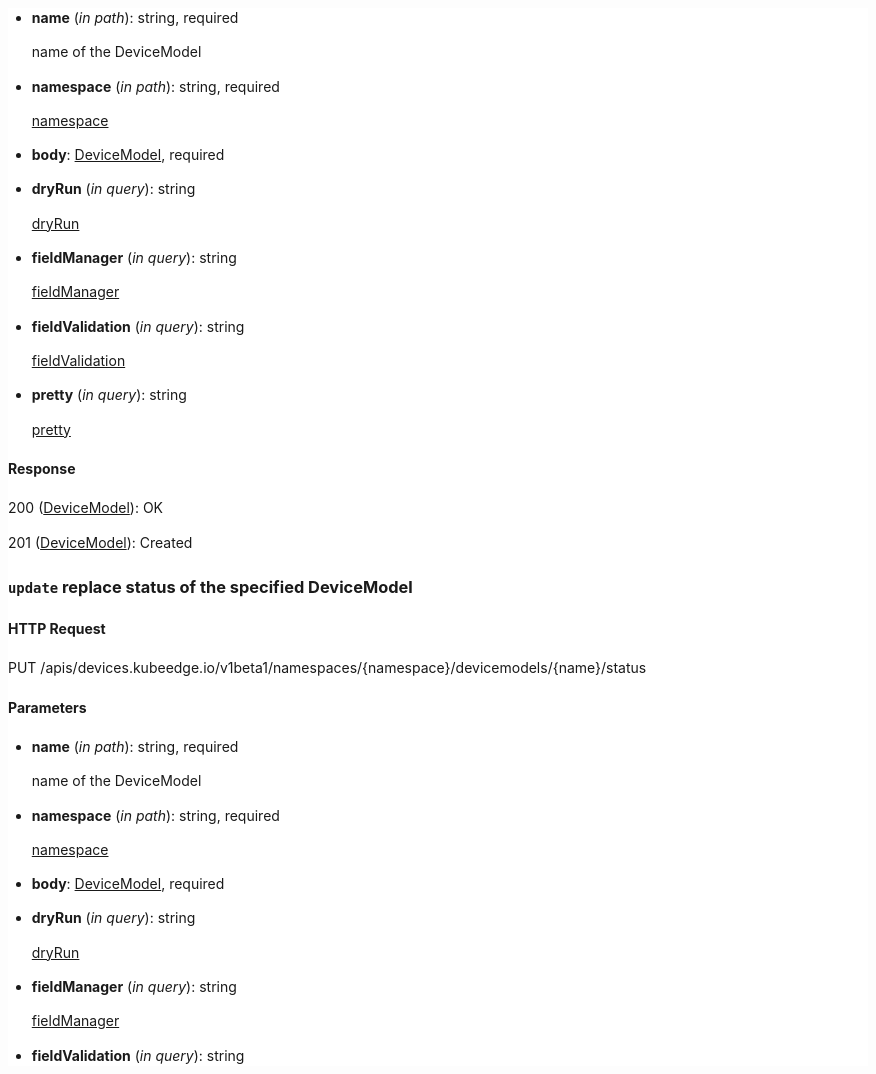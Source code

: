 - **name** (*in path*): string, required

  name of the DeviceModel

- **namespace** (*in path*): string, required

  [namespace](../common-parameter/common-parameters#namespace)

- **body**: [DeviceModel](../devices-resources/device-model-v1beta1#devicemodel), required

  

- **dryRun** (*in query*): string

  [dryRun](../common-parameter/common-parameters#dryrun)

- **fieldManager** (*in query*): string

  [fieldManager](../common-parameter/common-parameters#fieldmanager)

- **fieldValidation** (*in query*): string

  [fieldValidation](../common-parameter/common-parameters#fieldvalidation)

- **pretty** (*in query*): string

  [pretty](../common-parameter/common-parameters#pretty)

#### Response

200 ([DeviceModel](../devices-resources/device-model-v1beta1#devicemodel)): OK

201 ([DeviceModel](../devices-resources/device-model-v1beta1#devicemodel)): Created

### `update` replace status of the specified DeviceModel

#### HTTP Request

PUT /apis/devices.kubeedge.io/v1beta1/namespaces/{namespace}/devicemodels/{name}/status

#### Parameters

- **name** (*in path*): string, required

  name of the DeviceModel

- **namespace** (*in path*): string, required

  [namespace](../common-parameter/common-parameters#namespace)

- **body**: [DeviceModel](../devices-resources/device-model-v1beta1#devicemodel), required

  

- **dryRun** (*in query*): string

  [dryRun](../common-parameter/common-parameters#dryrun)

- **fieldManager** (*in query*): string

  [fieldManager](../common-parameter/common-parameters#fieldmanager)

- **fieldValidation** (*in query*): string
